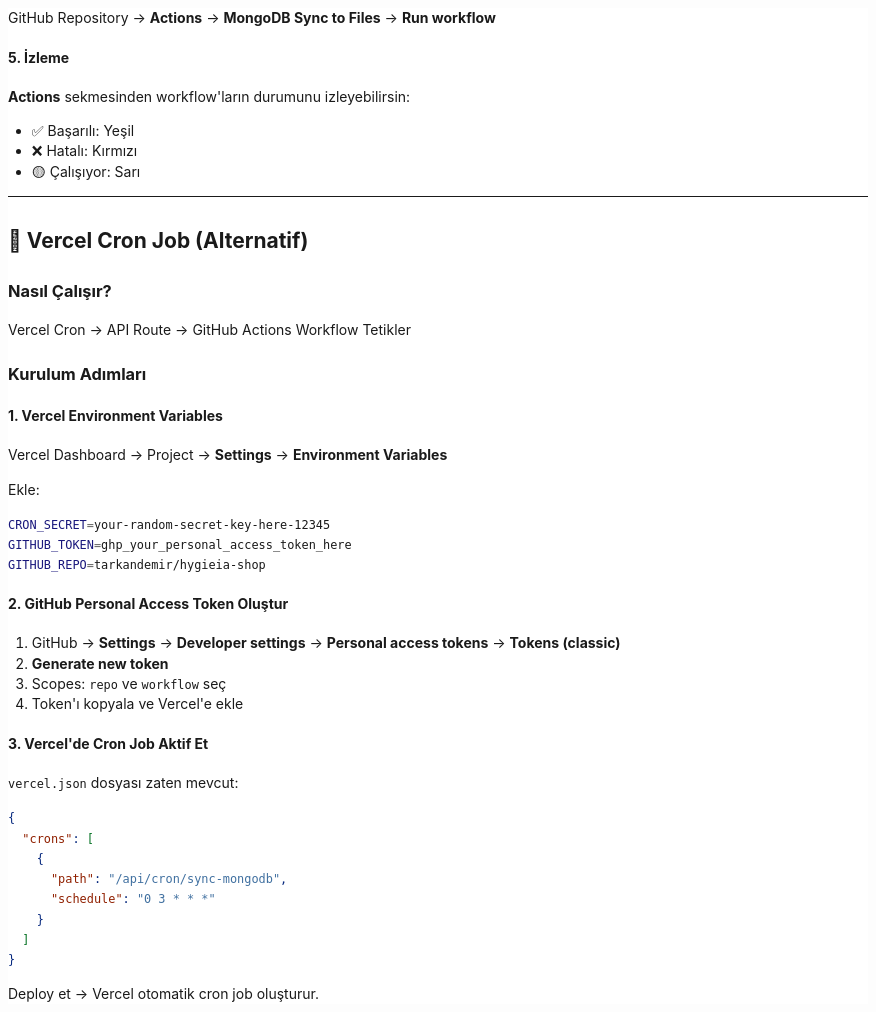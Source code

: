 GitHub Repository → **Actions** → **MongoDB Sync to Files** → **Run workflow**

#### 5. İzleme

**Actions** sekmesinden workflow'ların durumunu izleyebilirsin:
- ✅ Başarılı: Yeşil
- ❌ Hatalı: Kırmızı
- 🟡 Çalışıyor: Sarı

---

## 🔄 Vercel Cron Job (Alternatif)

### Nasıl Çalışır?

Vercel Cron → API Route → GitHub Actions Workflow Tetikler

### Kurulum Adımları

#### 1. Vercel Environment Variables

Vercel Dashboard → Project → **Settings** → **Environment Variables**

Ekle:

```bash
CRON_SECRET=your-random-secret-key-here-12345
GITHUB_TOKEN=ghp_your_personal_access_token_here
GITHUB_REPO=tarkandemir/hygieia-shop
```

#### 2. GitHub Personal Access Token Oluştur

1. GitHub → **Settings** → **Developer settings** → **Personal access tokens** → **Tokens (classic)**
2. **Generate new token**
3. Scopes: `repo` ve `workflow` seç
4. Token'ı kopyala ve Vercel'e ekle

#### 3. Vercel'de Cron Job Aktif Et

`vercel.json` dosyası zaten mevcut:

```json
{
  "crons": [
    {
      "path": "/api/cron/sync-mongodb",
      "schedule": "0 3 * * *"
    }
  ]
}
```

Deploy et → Vercel otomatik cron job oluşturur.
